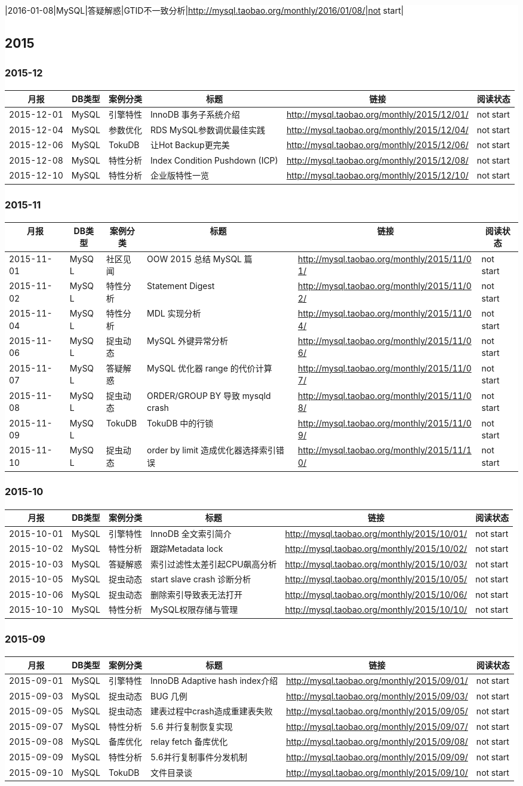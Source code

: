 |2016-01-08|MySQL|答疑解惑|GTID不一致分析|http://mysql.taobao.org/monthly/2016/01/08/|not start|
## 2015
### 2015-12
|月报|DB类型|案例分类|标题|链接|阅读状态|
|----|-----|-----|----|----|---|
|2015-12-01|MySQL|引擎特性|InnoDB 事务子系统介绍|http://mysql.taobao.org/monthly/2015/12/01/|not start|
|2015-12-04|MySQL|参数优化|RDS MySQL参数调优最佳实践|http://mysql.taobao.org/monthly/2015/12/04/|not start|
|2015-12-06|MySQL|TokuDB|让Hot Backup更完美|http://mysql.taobao.org/monthly/2015/12/06/|not start|
|2015-12-08|MySQL|特性分析|Index Condition Pushdown (ICP)|http://mysql.taobao.org/monthly/2015/12/08/|not start|
|2015-12-10|MySQL|特性分析|企业版特性一览|http://mysql.taobao.org/monthly/2015/12/10/|not start|
### 2015-11
|月报|DB类型|案例分类|标题|链接|阅读状态|
|----|-----|-----|----|----|---|
|2015-11-01|MySQL|社区见闻|OOW 2015 总结 MySQL 篇|http://mysql.taobao.org/monthly/2015/11/01/|not start|
|2015-11-02|MySQL|特性分析|Statement Digest|http://mysql.taobao.org/monthly/2015/11/02/|not start|
|2015-11-04|MySQL|特性分析|MDL 实现分析|http://mysql.taobao.org/monthly/2015/11/04/|not start|
|2015-11-06|MySQL|捉虫动态|MySQL 外键异常分析|http://mysql.taobao.org/monthly/2015/11/06/|not start|
|2015-11-07|MySQL|答疑解惑|MySQL 优化器 range 的代价计算|http://mysql.taobao.org/monthly/2015/11/07/|not start|
|2015-11-08|MySQL|捉虫动态|ORDER/GROUP BY 导致 mysqld crash|http://mysql.taobao.org/monthly/2015/11/08/|not start|
|2015-11-09|MySQL|TokuDB|TokuDB 中的行锁|http://mysql.taobao.org/monthly/2015/11/09/|not start|
|2015-11-10|MySQL|捉虫动态|order by limit 造成优化器选择索引错误|http://mysql.taobao.org/monthly/2015/11/10/|not start|
### 2015-10
|月报|DB类型|案例分类|标题|链接|阅读状态|
|----|-----|-----|----|----|---|
|2015-10-01|MySQL|引擎特性|InnoDB 全文索引简介|http://mysql.taobao.org/monthly/2015/10/01/|not start|
|2015-10-02|MySQL|特性分析|跟踪Metadata lock|http://mysql.taobao.org/monthly/2015/10/02/|not start|
|2015-10-03|MySQL|答疑解惑|索引过滤性太差引起CPU飙高分析|http://mysql.taobao.org/monthly/2015/10/03/|not start|
|2015-10-05|MySQL|捉虫动态|start slave crash 诊断分析|http://mysql.taobao.org/monthly/2015/10/05/|not start|
|2015-10-06|MySQL|捉虫动态|删除索引导致表无法打开|http://mysql.taobao.org/monthly/2015/10/06/|not start|
|2015-10-10|MySQL|特性分析|MySQL权限存储与管理|http://mysql.taobao.org/monthly/2015/10/10/|not start|
### 2015-09
|月报|DB类型|案例分类|标题|链接|阅读状态|
|----|-----|-----|----|----|---|
|2015-09-01|MySQL|引擎特性|InnoDB Adaptive hash index介绍|http://mysql.taobao.org/monthly/2015/09/01/|not start|
|2015-09-03|MySQL|捉虫动态|BUG 几例|http://mysql.taobao.org/monthly/2015/09/03/|not start|
|2015-09-05|MySQL|捉虫动态|建表过程中crash造成重建表失败|http://mysql.taobao.org/monthly/2015/09/05/|not start|
|2015-09-07|MySQL|特性分析|5.6 并行复制恢复实现|http://mysql.taobao.org/monthly/2015/09/07/|not start|
|2015-09-08|MySQL|备库优化|relay fetch 备库优化|http://mysql.taobao.org/monthly/2015/09/08/|not start|
|2015-09-09|MySQL|特性分析|5.6并行复制事件分发机制|http://mysql.taobao.org/monthly/2015/09/09/|not start|
|2015-09-10|MySQL|TokuDB|文件目录谈|http://mysql.taobao.org/monthly/2015/09/10/|not start|